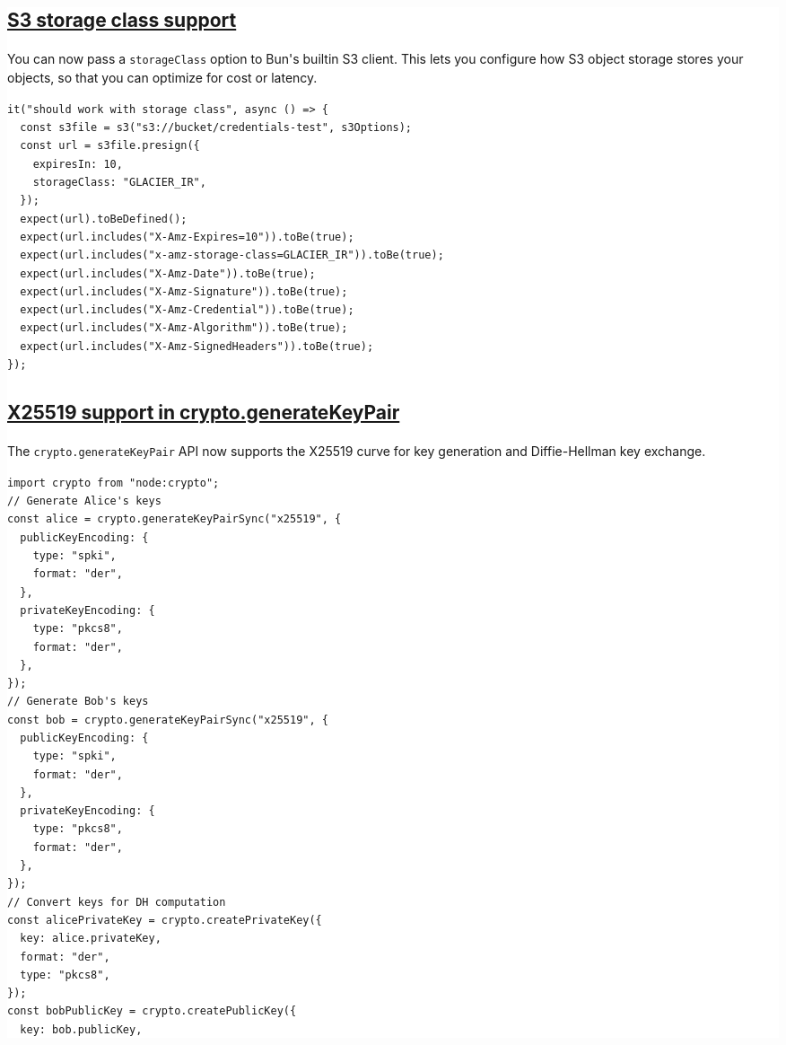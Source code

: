 
## [S3 storage class support](#s3-storage-class-support)


You can now pass a `storageClass` option to Bun's builtin S3 client.
This lets you configure how S3 object storage stores your objects, so that you can optimize for cost or latency.

```
it("should work with storage class", async () => {
  const s3file = s3("s3://bucket/credentials-test", s3Options);
  const url = s3file.presign({
    expiresIn: 10,
    storageClass: "GLACIER_IR",
  });
  expect(url).toBeDefined();
  expect(url.includes("X-Amz-Expires=10")).toBe(true);
  expect(url.includes("x-amz-storage-class=GLACIER_IR")).toBe(true);
  expect(url.includes("X-Amz-Date")).toBe(true);
  expect(url.includes("X-Amz-Signature")).toBe(true);
  expect(url.includes("X-Amz-Credential")).toBe(true);
  expect(url.includes("X-Amz-Algorithm")).toBe(true);
  expect(url.includes("X-Amz-SignedHeaders")).toBe(true);
});
```


## [X25519 support in crypto.generateKeyPair](#x25519-support-in-crypto-generatekeypair)


The `crypto.generateKeyPair` API now supports the X25519 curve for key generation and Diffie-Hellman key exchange.

```
import crypto from "node:crypto";
// Generate Alice's keys
const alice = crypto.generateKeyPairSync("x25519", {
  publicKeyEncoding: {
    type: "spki",
    format: "der",
  },
  privateKeyEncoding: {
    type: "pkcs8",
    format: "der",
  },
});
// Generate Bob's keys
const bob = crypto.generateKeyPairSync("x25519", {
  publicKeyEncoding: {
    type: "spki",
    format: "der",
  },
  privateKeyEncoding: {
    type: "pkcs8",
    format: "der",
  },
});
// Convert keys for DH computation
const alicePrivateKey = crypto.createPrivateKey({
  key: alice.privateKey,
  format: "der",
  type: "pkcs8",
});
const bobPublicKey = crypto.createPublicKey({
  key: bob.publicKey,
```
